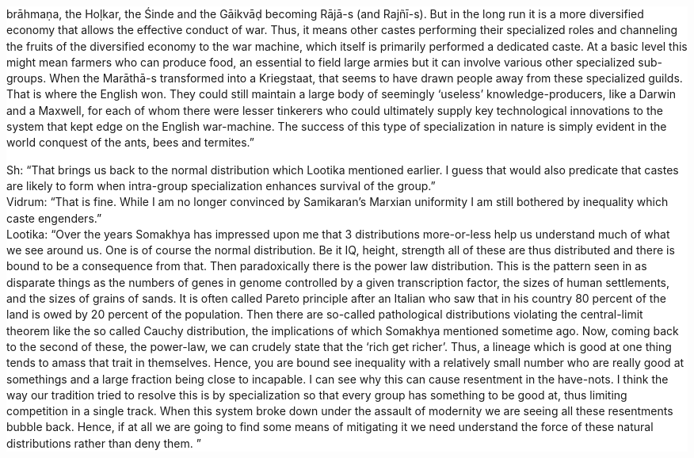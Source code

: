 brāhmaṇa, the Hoḷkar, the Śinde and the Gāikvāḍ becoming Rājā-s (and
Rajñī-s). But in the long run it is a more diversified economy that
allows the effective conduct of war. Thus, it means other castes
performing their specialized roles and channeling the fruits of the
diversified economy to the war machine, which itself is primarily
performed a dedicated caste. At a basic level this might mean farmers
who can produce food, an essential to field large armies but it can
involve various other specialized sub-groups. When the Marāthā-s
transformed into a Kriegstaat, that seems to have drawn people away from
these specialized guilds. That is where the English won. They could
still maintain a large body of seemingly ‘useless’ knowledge-producers,
like a Darwin and a Maxwell, for each of whom there were lesser
tinkerers who could ultimately supply key technological innovations to
the system that kept edge on the English war-machine. The success of
this type of specialization in nature is simply evident in the world
conquest of the ants, bees and termites.”

Sh: “That brings us back to the normal distribution which Lootika
mentioned earlier. I guess that would also predicate that castes are
likely to form when intra-group specialization enhances survival of the
group.”  
Vidrum: “That is fine. While I am no longer convinced by Samikaran’s
Marxian uniformity I am still bothered by inequality which caste
engenders.”  
Lootika: “Over the years Somakhya has impressed upon me that 3
distributions more-or-less help us understand much of what we see around
us. One is of course the normal distribution. Be it IQ, height, strength
all of these are thus distributed and there is bound to be a consequence
from that. Then paradoxically there is the power law distribution. This
is the pattern seen in as disparate things as the numbers of genes in
genome controlled by a given transcription factor, the sizes of human
settlements, and the sizes of grains of sands. It is often called Pareto
principle after an Italian who saw that in his country 80 percent of the
land is owed by 20 percent of the population. Then there are so-called
pathological distributions violating the central-limit theorem like the
so called Cauchy distribution, the implications of which Somakhya
mentioned sometime ago. Now, coming back to the second of these, the
power-law, we can crudely state that the ‘rich get richer’. Thus, a
lineage which is good at one thing tends to amass that trait in
themselves. Hence, you are bound see inequality with a relatively small
number who are really good at somethings and a large fraction being
close to incapable. I can see why this can cause resentment in the
have-nots. I think the way our tradition tried to resolve this is by
specialization so that every group has something to be good at, thus
limiting competition in a single track. When this system broke down
under the assault of modernity we are seeing all these resentments
bubble back. Hence, if at all we are going to find some means of
mitigating it we need understand the force of these natural
distributions rather than deny them. ”
